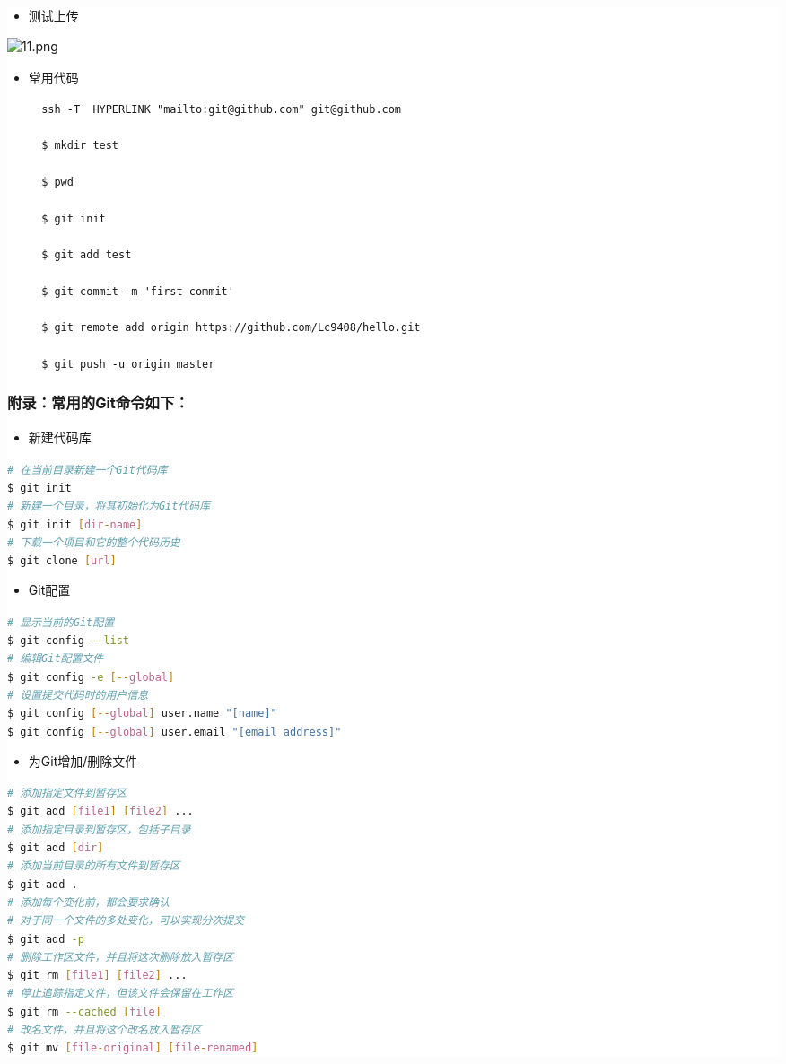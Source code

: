 * 测试上传

![11.png](http://upload-images.jianshu.io/upload_images/3946479-12d3d7f43d2905fb.png?imageMogr2/auto-orient/strip%7CimageView2/2/w/1240)


* 常用代码

		ssh -T  HYPERLINK "mailto:git@github.com" git@github.com

		$ mkdir test

		$ pwd

		$ git init

		$ git add test

		$ git commit -m 'first commit'

		$ git remote add origin https://github.com/Lc9408/hello.git

		$ git push -u origin master
### 附录：常用的Git命令如下：


- 新建代码库
```Bash
# 在当前目录新建一个Git代码库
$ git init
# 新建一个目录，将其初始化为Git代码库
$ git init [dir-name]
# 下载一个项目和它的整个代码历史
$ git clone [url]
```

- Git配置
```Bash
# 显示当前的Git配置
$ git config --list
# 编辑Git配置文件
$ git config -e [--global]
# 设置提交代码时的用户信息
$ git config [--global] user.name "[name]"
$ git config [--global] user.email "[email address]"
```


- 为Git增加/删除文件
```Bash
# 添加指定文件到暂存区
$ git add [file1] [file2] ...
# 添加指定目录到暂存区，包括子目录
$ git add [dir]
# 添加当前目录的所有文件到暂存区
$ git add .
# 添加每个变化前，都会要求确认
# 对于同一个文件的多处变化，可以实现分次提交
$ git add -p
# 删除工作区文件，并且将这次删除放入暂存区
$ git rm [file1] [file2] ...
# 停止追踪指定文件，但该文件会保留在工作区
$ git rm --cached [file]
# 改名文件，并且将这个改名放入暂存区
$ git mv [file-original] [file-renamed]
```
